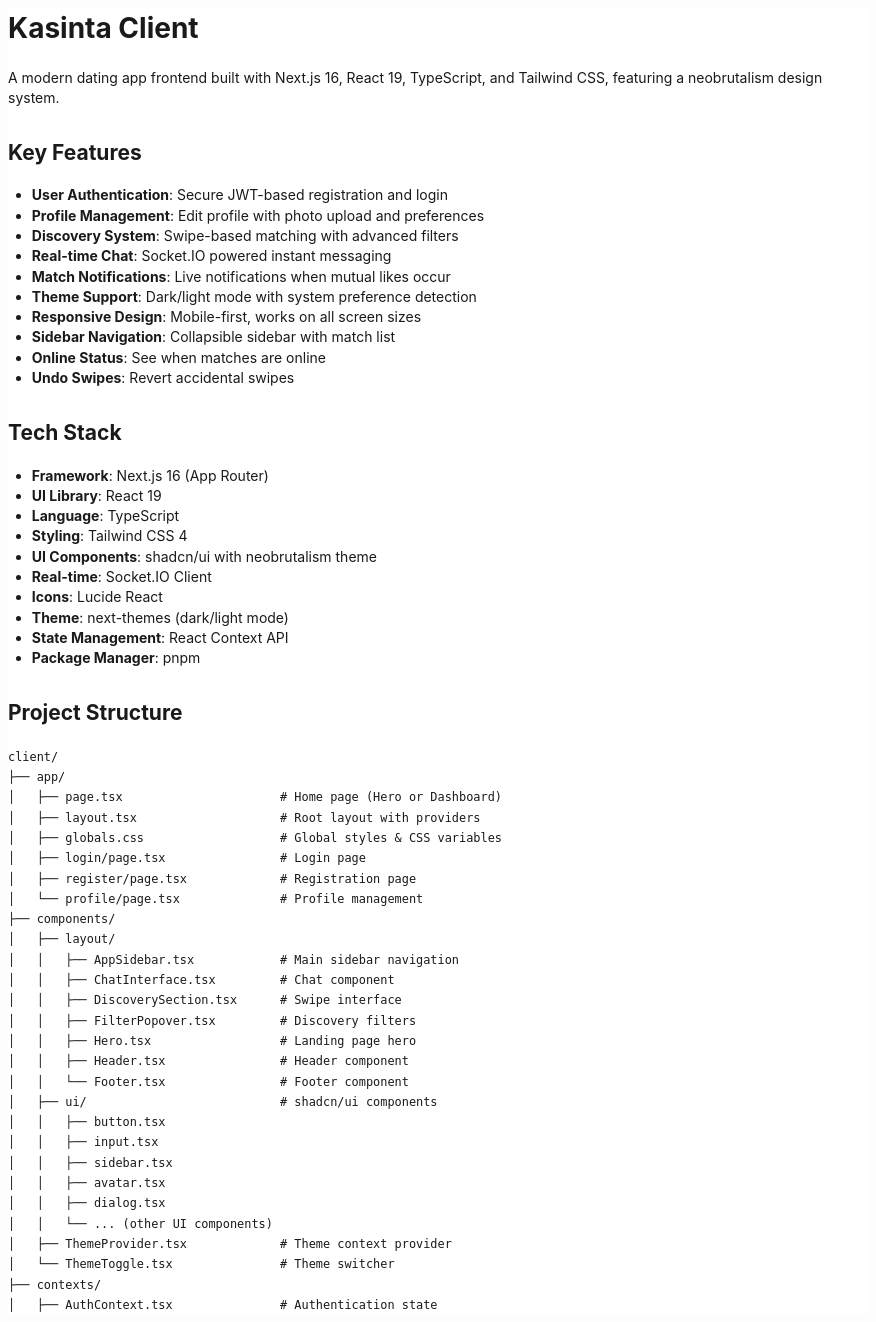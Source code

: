 # Kasinta Client

A modern dating app frontend built with Next.js 16, React 19, TypeScript, and Tailwind CSS, featuring a neobrutalism design system.

## Key Features

- **User Authentication**: Secure JWT-based registration and login
- **Profile Management**: Edit profile with photo upload and preferences
- **Discovery System**: Swipe-based matching with advanced filters
- **Real-time Chat**: Socket.IO powered instant messaging
- **Match Notifications**: Live notifications when mutual likes occur
- **Theme Support**: Dark/light mode with system preference detection
- **Responsive Design**: Mobile-first, works on all screen sizes
- **Sidebar Navigation**: Collapsible sidebar with match list
- **Online Status**: See when matches are online
- **Undo Swipes**: Revert accidental swipes

## Tech Stack

- **Framework**: Next.js 16 (App Router)
- **UI Library**: React 19
- **Language**: TypeScript
- **Styling**: Tailwind CSS 4
- **UI Components**: shadcn/ui with neobrutalism theme
- **Real-time**: Socket.IO Client
- **Icons**: Lucide React
- **Theme**: next-themes (dark/light mode)
- **State Management**: React Context API
- **Package Manager**: pnpm

## Project Structure

```
client/
├── app/
│   ├── page.tsx                      # Home page (Hero or Dashboard)
│   ├── layout.tsx                    # Root layout with providers
│   ├── globals.css                   # Global styles & CSS variables
│   ├── login/page.tsx                # Login page
│   ├── register/page.tsx             # Registration page
│   └── profile/page.tsx              # Profile management
├── components/
│   ├── layout/
│   │   ├── AppSidebar.tsx            # Main sidebar navigation
│   │   ├── ChatInterface.tsx         # Chat component
│   │   ├── DiscoverySection.tsx      # Swipe interface
│   │   ├── FilterPopover.tsx         # Discovery filters
│   │   ├── Hero.tsx                  # Landing page hero
│   │   ├── Header.tsx                # Header component
│   │   └── Footer.tsx                # Footer component
│   ├── ui/                           # shadcn/ui components
│   │   ├── button.tsx
│   │   ├── input.tsx
│   │   ├── sidebar.tsx
│   │   ├── avatar.tsx
│   │   ├── dialog.tsx
│   │   └── ... (other UI components)
│   ├── ThemeProvider.tsx             # Theme context provider
│   └── ThemeToggle.tsx               # Theme switcher
├── contexts/
│   ├── AuthContext.tsx               # Authentication state
```